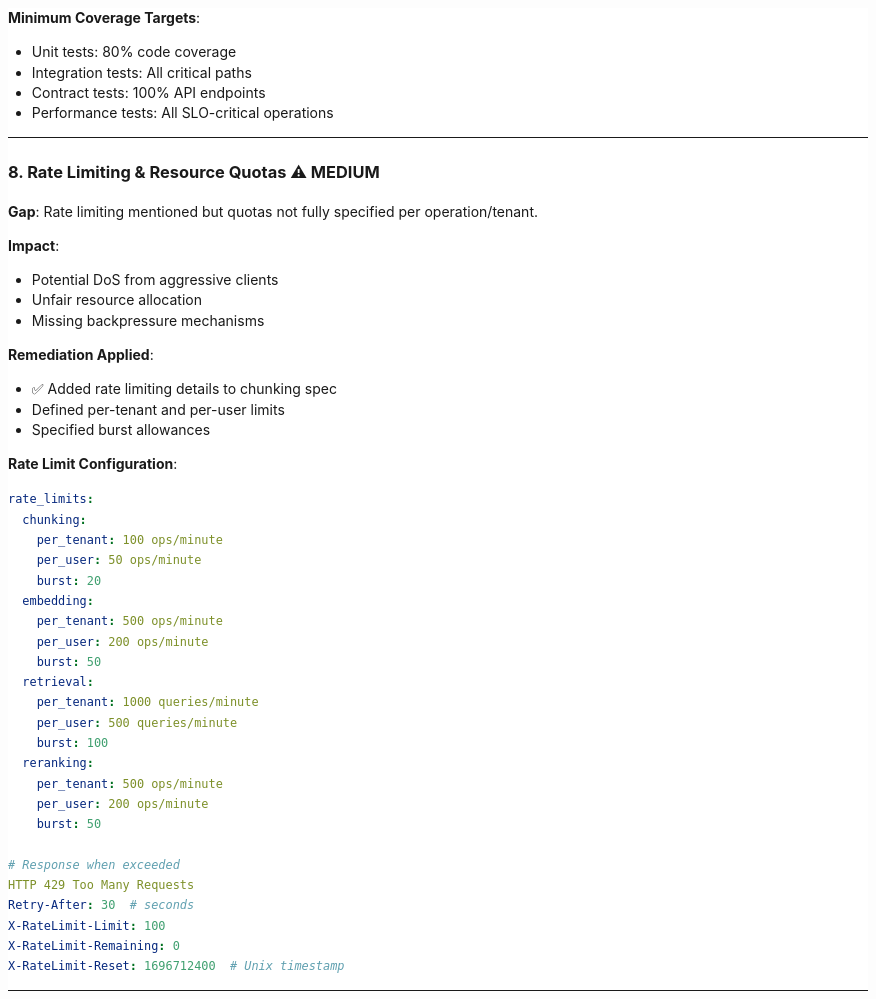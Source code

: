 **Minimum Coverage Targets**:

- Unit tests: 80% code coverage
- Integration tests: All critical paths
- Contract tests: 100% API endpoints
- Performance tests: All SLO-critical operations

---

### 8. Rate Limiting & Resource Quotas ⚠️ MEDIUM

**Gap**: Rate limiting mentioned but quotas not fully specified per operation/tenant.

**Impact**:

- Potential DoS from aggressive clients
- Unfair resource allocation
- Missing backpressure mechanisms

**Remediation Applied**:

- ✅ Added rate limiting details to chunking spec
- Defined per-tenant and per-user limits
- Specified burst allowances

**Rate Limit Configuration**:

```yaml
rate_limits:
  chunking:
    per_tenant: 100 ops/minute
    per_user: 50 ops/minute
    burst: 20
  embedding:
    per_tenant: 500 ops/minute
    per_user: 200 ops/minute
    burst: 50
  retrieval:
    per_tenant: 1000 queries/minute
    per_user: 500 queries/minute
    burst: 100
  reranking:
    per_tenant: 500 ops/minute
    per_user: 200 ops/minute
    burst: 50

# Response when exceeded
HTTP 429 Too Many Requests
Retry-After: 30  # seconds
X-RateLimit-Limit: 100
X-RateLimit-Remaining: 0
X-RateLimit-Reset: 1696712400  # Unix timestamp
```

---
